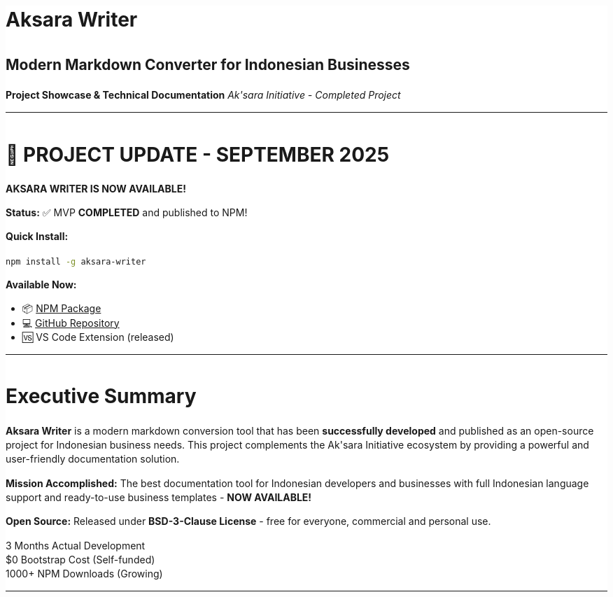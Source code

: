 


# Aksara Writer
## Modern Markdown Converter for Indonesian Businesses

**Project Showcase & Technical Documentation**
*Ak'sara Initiative - Completed Project*

---
# 🎉 PROJECT UPDATE - SEPTEMBER 2025

<div><div class="success">

**AKSARA WRITER IS NOW AVAILABLE!**

**Status:** ✅ MVP **COMPLETED** and published to NPM!

**Quick Install:**
```bash
npm install -g aksara-writer
```

**Available Now:**
- 📦 [NPM Package](https://www.npmjs.com/package/aksara-writer-core)
- 💻 [GitHub Repository](https://github.com/ak-sara/aksara-writer)
- 🆚 VS Code Extension (released)

</div></div>

---

# Executive Summary

**Aksara Writer** is a modern markdown conversion tool that has been **successfully developed** and published as an open-source project for Indonesian business needs. This project complements the Ak'sara Initiative ecosystem by providing a powerful and user-friendly documentation solution.

<div class="highlight">

**Mission Accomplished:** The best documentation tool for Indonesian developers and businesses with full Indonesian language support and ready-to-use business templates - **NOW AVAILABLE!**

**Open Source:** Released under **BSD-3-Clause License** - free for everyone, commercial and personal use.

</div>

<div class="stats">
  <div class="stat-item">
    <span class="stat-number">3</span>
    Months Actual Development
  </div>
  <div class="stat-item">
    <span class="stat-number">$0</span>
    Bootstrap Cost (Self-funded)
  </div>
  <div class="stat-item">
    <span class="stat-number">1000+</span>
    NPM Downloads (Growing)
  </div>
</div>

---
